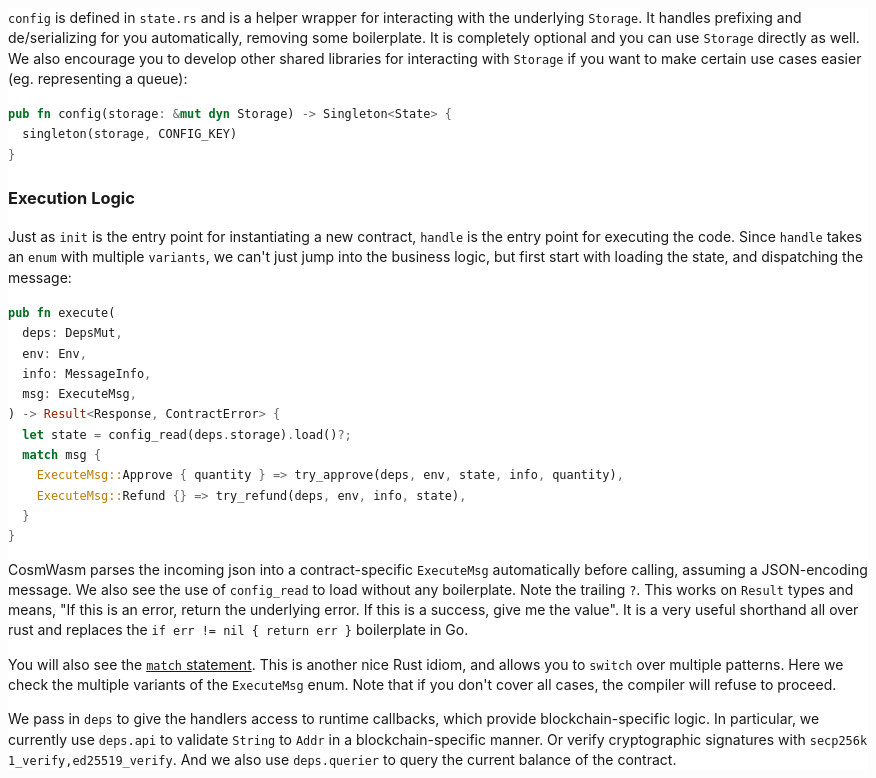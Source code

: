 `config` is defined in `state.rs` and is a helper wrapper for interacting with the underlying `Storage`. It handles
prefixing and de/serializing for you automatically, removing some boilerplate. It is completely optional and you can
use `Storage` directly as well. We also encourage you to develop other shared libraries for interacting with `Storage`
if you want to make certain use cases easier (eg. representing a queue):

```rust
pub fn config(storage: &mut dyn Storage) -> Singleton<State> {
  singleton(storage, CONFIG_KEY)
}
```

### Execution Logic

Just as `init` is the entry point for instantiating a new contract, `handle` is the entry point for executing the code.
Since `handle` takes an `enum` with multiple `variants`, we can't just jump into the business logic, but first start
with loading the state, and dispatching the message:

```rust
pub fn execute(
  deps: DepsMut,
  env: Env,
  info: MessageInfo,
  msg: ExecuteMsg,
) -> Result<Response, ContractError> {
  let state = config_read(deps.storage).load()?;
  match msg {
    ExecuteMsg::Approve { quantity } => try_approve(deps, env, state, info, quantity),
    ExecuteMsg::Refund {} => try_refund(deps, env, info, state),
  }
}
```

CosmWasm parses the incoming json into a contract-specific `ExecuteMsg` automatically before calling, assuming a
JSON-encoding message. We also see the use of `config_read` to load without any boilerplate. Note the trailing `?`. This
works on `Result` types and means, "If this is an error, return the underlying error. If this is a success, give me the
value". It is a very useful shorthand all over rust and replaces the `if err != nil { return err }` boilerplate in Go.

You will also see the [`match` statement](https://doc.rust-lang.org/1.30.0/book/2018-edition/ch06-02-match.html). This
is another nice Rust idiom, and allows you to `switch` over multiple patterns. Here we check the multiple variants of
the `ExecuteMsg` enum. Note that if you don't cover all cases, the compiler will refuse to proceed.

We pass in `deps` to give the handlers access to runtime callbacks, which provide blockchain-specific logic. In
particular, we currently use `deps.api` to validate `String` to `Addr` in a blockchain-specific manner. Or verify
cryptographic signatures with `secp256k1_verify,ed25519_verify`. And we also use
`deps.querier` to query the current balance of the contract.
